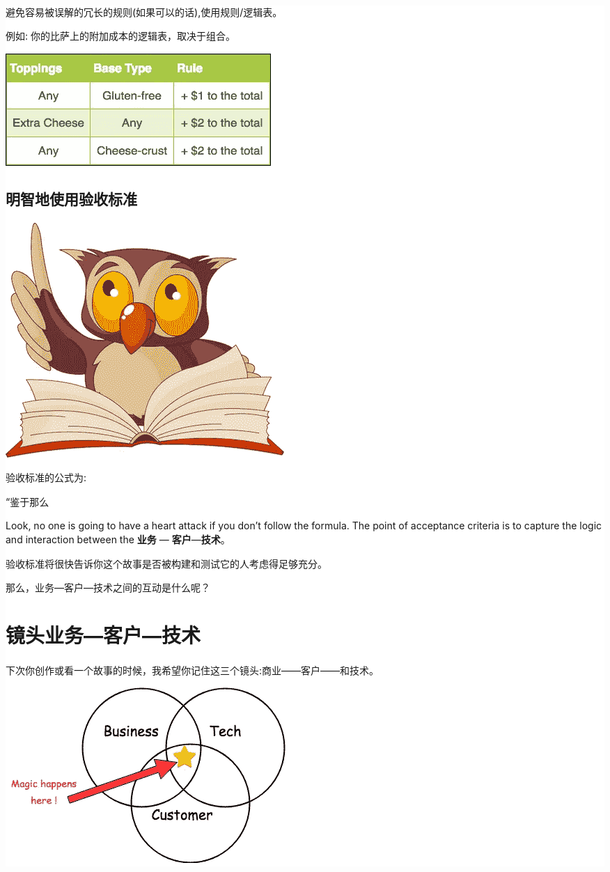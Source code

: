 避免容易被误解的冗长的规则(如果可以的话),使用规则/逻辑表。

例如:
你的比萨上的附加成本的逻辑表，取决于组合。

![](img/3b4ba191ed414861f0ae22fe54b0c397.png)

## 明智地使用验收标准

![](img/6ae78d8fd11a9f74cf48cd234c8d92e2.png)

验收标准的公式为:

“鉴于<action>那么</action>

Look, no one is going to have a heart attack if you don’t follow the formula. The point of acceptance criteria is to capture the logic and interaction between the **业务** — **客户**—**技术**。

验收标准将很快告诉你这个故事是否被构建和测试它的人考虑得足够充分。

那么，业务—客户—技术之间的互动是什么呢？

# 镜头业务—客户—技术

下次你创作或看一个故事的时候，我希望你记住这三个镜头:商业——客户——和技术。

![](img/a7ff63c21f53699712868815c9f3409a.png)